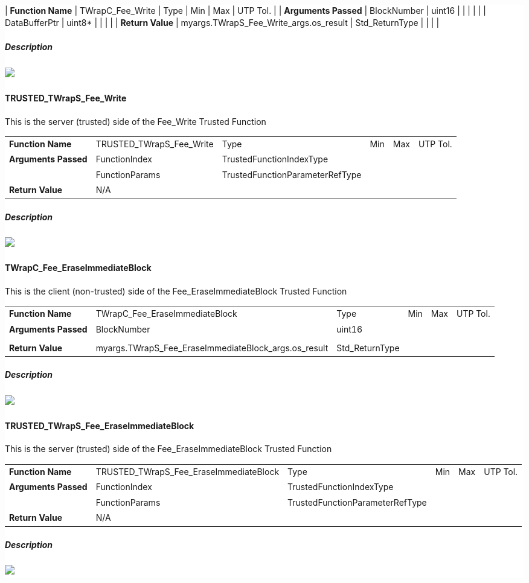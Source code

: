 | **Function Name**    | TWrapC_Fee_Write                       | Type           | Min | Max | UTP Tol. |
| **Arguments Passed** | BlockNumber                            | uint16         |     |     |          |
|                      | DataBufferPtr                          | uint8\*        |     |     |          |
| **Return Value**     | myargs.TWrapS_Fee_Write_args.os_result | Std_ReturnType |     |     |          |

##### Description

![](ElectricPowerSteering_TexasInstruments_FIAT_321_website/docs/NvMMgr/doc/mediax/media/image7.emf)

#### TRUSTED_TWrapS_Fee_Write

This is the server (trusted) side of the Fee_Write Trusted Function

|                      |                          |                                 |     |     |          |
|------------|------------------------|---------------------|-----|------|------|
| **Function Name**    | TRUSTED_TWrapS_Fee_Write | Type                            | Min | Max | UTP Tol. |
| **Arguments Passed** | FunctionIndex            | TrustedFunctionIndexType        |     |     |          |
|                      | FunctionParams           | TrustedFunctionParameterRefType |     |     |          |
| **Return Value**     | N/A                      |                                 |     |     |          |

##### Description

![](ElectricPowerSteering_TexasInstruments_FIAT_321_website/docs/NvMMgr/doc/mediax/media/image8.emf)

#### TWrapC_Fee_EraseImmediateBlock

This is the client (non-trusted) side of the Fee_EraseImmediateBlock
Trusted Function

|                      |                                                      |                |     |     |          |
|------------|----------------------------------|-----------|-----|------|------|
| **Function Name**    | TWrapC_Fee_EraseImmediateBlock                       | Type           | Min | Max | UTP Tol. |
| **Arguments Passed** | BlockNumber                                          | uint16         |     |     |          |
|                      |                                                      |                |     |     |          |
| **Return Value**     | myargs.TWrapS_Fee_EraseImmediateBlock_args.os_result | Std_ReturnType |     |     |          |

##### Description

![](ElectricPowerSteering_TexasInstruments_FIAT_321_website/docs/NvMMgr/doc/mediax/media/image9.emf)

#### TRUSTED_TWrapS_Fee_EraseImmediateBlock

This is the server (trusted) side of the Fee_EraseImmediateBlock Trusted
Function

|                      |                                        |                                 |     |     |          |
|----------|----------------------------|---------------------|-----|-----|-----|
| **Function Name**    | TRUSTED_TWrapS_Fee_EraseImmediateBlock | Type                            | Min | Max | UTP Tol. |
| **Arguments Passed** | FunctionIndex                          | TrustedFunctionIndexType        |     |     |          |
|                      | FunctionParams                         | TrustedFunctionParameterRefType |     |     |          |
| **Return Value**     | N/A                                    |                                 |     |     |          |

##### Description

![](ElectricPowerSteering_TexasInstruments_FIAT_321_website/docs/NvMMgr/doc/mediax/media/image10.emf)

